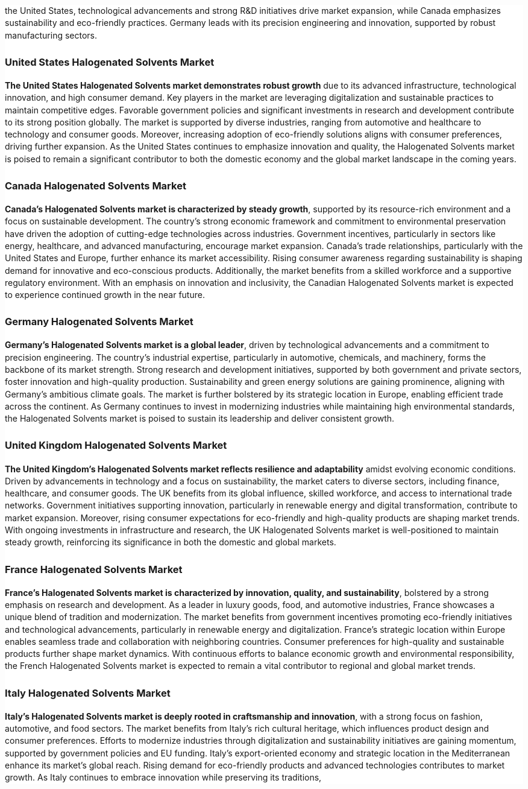 the United States, technological advancements and strong R&amp;D initiatives drive market expansion, while Canada emphasizes sustainability and eco-friendly practices. Germany leads with its precision engineering and innovation, supported by robust manufacturing sectors.</span></em></p></blockquote><h3><strong>United States Halogenated Solvents Market</strong></h3><p><strong>The United States Halogenated Solvents market demonstrates robust growth</strong> due to its advanced infrastructure, technological innovation, and high consumer demand. Key players in the market are leveraging digitalization and sustainable practices to maintain competitive edges. Favorable government policies and significant investments in research and development contribute to its strong position globally. The market is supported by diverse industries, ranging from automotive and healthcare to technology and consumer goods. Moreover, increasing adoption of eco-friendly solutions aligns with consumer preferences, driving further expansion. As the United States continues to emphasize innovation and quality, the Halogenated Solvents market is poised to remain a significant contributor to both the domestic economy and the global market landscape in the coming years.</p><h3><strong>Canada Halogenated Solvents Market</strong></h3><p><strong>Canada&rsquo;s Halogenated Solvents market is characterized by steady growth</strong>, supported by its resource-rich environment and a focus on sustainable development. The country&rsquo;s strong economic framework and commitment to environmental preservation have driven the adoption of cutting-edge technologies across industries. Government incentives, particularly in sectors like energy, healthcare, and advanced manufacturing, encourage market expansion. Canada&rsquo;s trade relationships, particularly with the United States and Europe, further enhance its market accessibility. Rising consumer awareness regarding sustainability is shaping demand for innovative and eco-conscious products. Additionally, the market benefits from a skilled workforce and a supportive regulatory environment. With an emphasis on innovation and inclusivity, the Canadian Halogenated Solvents market is expected to experience continued growth in the near future.</p><h3><strong>Germany Halogenated Solvents Market</strong></h3><p><strong>Germany&rsquo;s Halogenated Solvents market is a global leader</strong>, driven by technological advancements and a commitment to precision engineering. The country&rsquo;s industrial expertise, particularly in automotive, chemicals, and machinery, forms the backbone of its market strength. Strong research and development initiatives, supported by both government and private sectors, foster innovation and high-quality production. Sustainability and green energy solutions are gaining prominence, aligning with Germany&rsquo;s ambitious climate goals. The market is further bolstered by its strategic location in Europe, enabling efficient trade across the continent. As Germany continues to invest in modernizing industries while maintaining high environmental standards, the Halogenated Solvents market is poised to sustain its leadership and deliver consistent growth.</p><h3><strong>United Kingdom Halogenated Solvents Market</strong></h3><p><strong>The United Kingdom&rsquo;s Halogenated Solvents market reflects resilience and adaptability</strong> amidst evolving economic conditions. Driven by advancements in technology and a focus on sustainability, the market caters to diverse sectors, including finance, healthcare, and consumer goods. The UK benefits from its global influence, skilled workforce, and access to international trade networks. Government initiatives supporting innovation, particularly in renewable energy and digital transformation, contribute to market expansion. Moreover, rising consumer expectations for eco-friendly and high-quality products are shaping market trends. With ongoing investments in infrastructure and research, the UK Halogenated Solvents market is well-positioned to maintain steady growth, reinforcing its significance in both the domestic and global markets.</p><h3><strong>France Halogenated Solvents Market</strong></h3><p><strong>France&rsquo;s Halogenated Solvents market is characterized by innovation, quality, and sustainability</strong>, bolstered by a strong emphasis on research and development. As a leader in luxury goods, food, and automotive industries, France showcases a unique blend of tradition and modernization. The market benefits from government incentives promoting eco-friendly initiatives and technological advancements, particularly in renewable energy and digitalization. France&rsquo;s strategic location within Europe enables seamless trade and collaboration with neighboring countries. Consumer preferences for high-quality and sustainable products further shape market dynamics. With continuous efforts to balance economic growth and environmental responsibility, the French Halogenated Solvents market is expected to remain a vital contributor to regional and global market trends.</p><h3><strong>Italy Halogenated Solvents Market</strong></h3><p><strong>Italy&rsquo;s Halogenated Solvents market is deeply rooted in craftsmanship and innovation</strong>, with a strong focus on fashion, automotive, and food sectors. The market benefits from Italy&rsquo;s rich cultural heritage, which influences product design and consumer preferences. Efforts to modernize industries through digitalization and sustainability initiatives are gaining momentum, supported by government policies and EU funding. Italy&rsquo;s export-oriented economy and strategic location in the Mediterranean enhance its market&rsquo;s global reach. Rising demand for eco-friendly products and advanced technologies contributes to market growth. As Italy continues to embrace innovation while preserving its traditions,